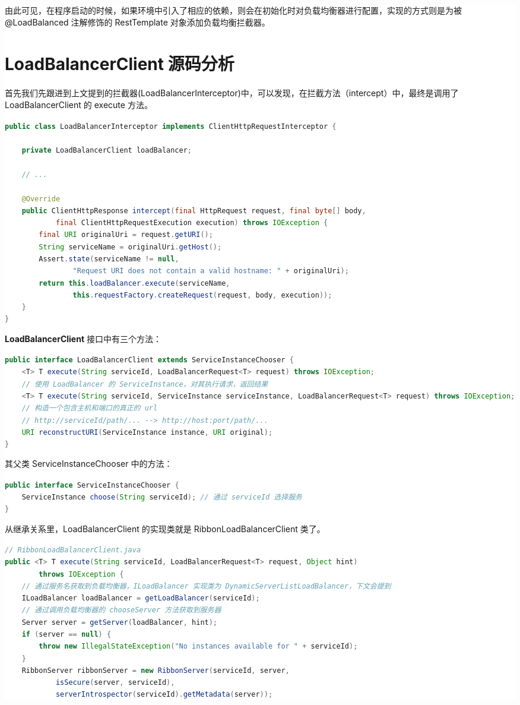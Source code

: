 
由此可见，在程序启动的时候，如果环境中引入了相应的依赖，则会在初始化时对负载均衡器进行配置，实现的方式则是为被 @LoadBalanced 注解修饰的 RestTemplate 对象添加负载均衡拦截器。

# LoadBalancerClient 源码分析

首先我们先跟进到上文提到的拦截器(LoadBalancerInterceptor)中，可以发现，在拦截方法（intercept）中，最终是调用了 LoadBalancerClient 的 execute 方法。

```java
public class LoadBalancerInterceptor implements ClientHttpRequestInterceptor {

	private LoadBalancerClient loadBalancer;

	// ...

	@Override
	public ClientHttpResponse intercept(final HttpRequest request, final byte[] body,
			final ClientHttpRequestExecution execution) throws IOException {
		final URI originalUri = request.getURI();
		String serviceName = originalUri.getHost();
		Assert.state(serviceName != null,
				"Request URI does not contain a valid hostname: " + originalUri);
		return this.loadBalancer.execute(serviceName,
				this.requestFactory.createRequest(request, body, execution));
	}
}
```

**LoadBalancerClient** 接口中有三个方法：

```java
public interface LoadBalancerClient extends ServiceInstanceChooser {
    <T> T execute(String serviceId, LoadBalancerRequest<T> request) throws IOException;
    // 使用 LoadBalancer 的 ServiceInstance，对其执行请求，返回结果
	<T> T execute(String serviceId, ServiceInstance serviceInstance, LoadBalancerRequest<T> request) throws IOException;
    // 构造一个包含主机和端口的真正的 url
    // http://serviceId/path/... --> http://host:port/path/...
	URI reconstructURI(ServiceInstance instance, URI original);
}
```

其父类 ServiceInstanceChooser 中的方法：

```java
public interface ServiceInstanceChooser {
    ServiceInstance choose(String serviceId); // 通过 serviceId 选择服务
}
```

从继承关系里，LoadBalancerClient 的实现类就是 RibbonLoadBalancerClient 类了。

```java
// RibbonLoadBalancerClient.java
public <T> T execute(String serviceId, LoadBalancerRequest<T> request, Object hint)
		throws IOException {
    // 通过服务名获取到负载均衡器，ILoadBalancer 实现类为 DynamicServerListLoadBalancer，下文会提到
	ILoadBalancer loadBalancer = getLoadBalancer(serviceId);
    // 通过调用负载均衡器的 chooseServer 方法获取到服务器
	Server server = getServer(loadBalancer, hint);
	if (server == null) {
		throw new IllegalStateException("No instances available for " + serviceId);
	}
	RibbonServer ribbonServer = new RibbonServer(serviceId, server,
			isSecure(server, serviceId),
			serverIntrospector(serviceId).getMetadata(server));

```